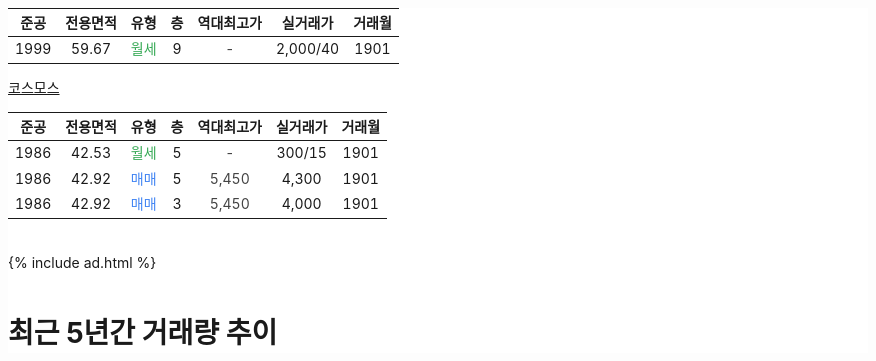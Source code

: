 |준공|전용면적|유형|층|역대최고가|실거래가|거래월|
|:---:|:---:|:---:|:---:|:---:|:---:|:---:|
|1999|59.67|<span style="color:#34a853">월세</span>|9|<span style="color:#444444">-</span>|2,000/40|1901|

[코스모스](https://search.naver.com/search.naver?query=%EB%8C%80%EC%A0%84%EA%B4%91%EC%97%AD%EC%8B%9C+%EC%84%9C%EA%B5%AC+%EC%A0%95%EB%A6%BC%EB%8F%99+%EC%BD%94%EC%8A%A4%EB%AA%A8%EC%8A%A4)

|준공|전용면적|유형|층|역대최고가|실거래가|거래월|
|:---:|:---:|:---:|:---:|:---:|:---:|:---:|
|1986|42.53|<span style="color:#34a853">월세</span>|5|<span style="color:#444444">-</span>|300/15|1901|
|1986|42.92|<span style="color:#4285f3">매매</span>|5|<span style="color:#444444">5,450</span>|4,300|1901|
|1986|42.92|<span style="color:#4285f3">매매</span>|3|<span style="color:#444444">5,450</span>|4,000|1901|


<br>
{% include ad.html %}
<br>

# 최근 5년간 거래량 추이


<div style="width:100%;">
    <canvas id="deal_progress" height="200"></canvas>
</div>

<script>
new Chart(document.getElementById("deal_progress"), {
    type: 'line',
    data: {
        labels: ['201402','201403','201404','201405','201406','201407','201408','201409','201410','201411','201412','201501','201502','201503','201504','201505','201506','201507','201508','201509','201510','201511','201512','201601','201602','201603','201604','201605','201606','201607','201608','201609','201610','201611','201612','201701','201702','201703','201704','201705','201706','201707','201708','201709','201710','201711','201712','201801','201802','201803','201804','201805','201806','201807','201808','201809','201810','201811','201812','201901','201902'],
        datasets: [{
            label: '매매',
            pointRadius: 1,
            data: [22, 38, 23, 20, 22, 29, 29, 25, 40, 13, 24, 21, 18, 31, 27, 21, 20, 23, 17, 20, 23, 19, 17, 14, 13, 27, 41, 21, 28, 26, 30, 27, 25, 28, 20, 13, 31, 27, 17, 25, 21, 15, 20, 22, 28, 25, 13, 28, 19, 22, 24, 17, 24, 18, 15, 14, 27, 18, 23, 23, 2],
            borderColor: "rgba(255, 201, 14, 1)",
            backgroundColor: "rgba(255, 201, 14, 0.5)",
            fill: false,
            lineTension: 0
        },{
            label: '전월세',
            pointRadius: 1,
            data: [33, 20, 40, 23, 21, 16, 19, 27, 27, 10, 12, 17, 19, 20, 16, 9, 14, 14, 15, 17, 22, 16, 18, 26, 29, 21, 23, 20, 10, 16, 23, 13, 23, 21, 10, 13, 21, 12, 11, 6, 7, 12, 14, 17, 17, 15, 20, 14, 22, 13, 22, 14, 18, 15, 10, 12, 11, 12, 9, 11, 5],
            borderColor: "rgba(0, 141, 185, 1)",
            backgroundColor: "rgba(0, 141, 185, 0.5)",
            fill: false,
            lineTension: 0
        }
        ]
    },
    options: {
        responsive: true,
        title: {
            display: false
        },